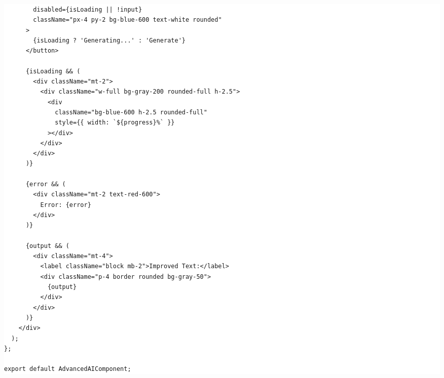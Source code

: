 ```tsx
        disabled={isLoading || !input}
        className="px-4 py-2 bg-blue-600 text-white rounded"
      >
        {isLoading ? 'Generating...' : 'Generate'}
      </button>
      
      {isLoading && (
        <div className="mt-2">
          <div className="w-full bg-gray-200 rounded-full h-2.5">
            <div
              className="bg-blue-600 h-2.5 rounded-full"
              style={{ width: `${progress}%` }}
            ></div>
          </div>
        </div>
      )}
      
      {error && (
        <div className="mt-2 text-red-600">
          Error: {error}
        </div>
      )}
      
      {output && (
        <div className="mt-4">
          <label className="block mb-2">Improved Text:</label>
          <div className="p-4 border rounded bg-gray-50">
            {output}
          </div>
        </div>
      )}
    </div>
  );
};

export default AdvancedAIComponent;
```
